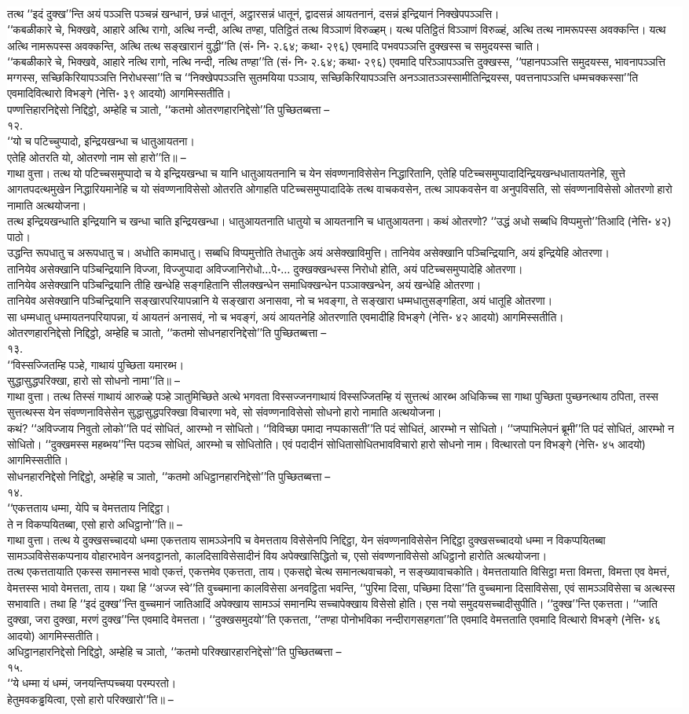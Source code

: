 तत्थ ‘‘इदं दुक्ख’’न्ति अयं पञ्ञत्ति पञ्चन्नं खन्धानं, छन्नं धातूनं, अट्ठारसन्नं धातूनं, द्वादसन्नं आयतनानं, दसन्नं इन्द्रियानं निक्खेपपञ्ञत्ति।  
‘‘कबळीकारे चे, भिक्खवे, आहारे अत्थि रागो, अत्थि नन्दी, अत्थि तण्हा, पतिट्ठितं तत्थ विञ्ञाणं विरुळ्हम्। यत्थ पतिट्ठितं विञ्ञाणं विरुळ्हं, अत्थि तत्थ नामरूपस्स अवक्कन्ति। यत्थ अत्थि नामरूपस्स अवक्कन्ति, अत्थि तत्थ सङ्खारानं वुद्धी’’ति (सं॰ नि॰ २.६४; कथा॰ २९६) एवमादि पभवपञ्ञत्ति दुक्खस्स च समुदयस्स चाति।  
‘‘कबळीकारे चे, भिक्खवे, आहारे नत्थि रागो, नत्थि नन्दी, नत्थि तण्हा’’ति (सं॰ नि॰ २.६४; कथा॰ २९६) एवमादि परिञ्ञापञ्ञत्ति दुक्खस्स, ‘‘पहानपञ्ञत्ति समुदयस्स, भावनापञ्ञत्ति मग्गस्स, सच्छिकिरियापञ्ञत्ति निरोधस्सा’’ति च ‘‘निक्खेपपञ्ञत्ति सुतमयिया पञ्ञाय, सच्छिकिरियापञ्ञत्ति अनञ्ञातञ्ञस्सामीतिन्द्रियस्स, पवत्तनापञ्ञत्ति धम्मचक्कस्सा’’ति एवमादिवित्थारो विभङ्गे (नेत्ति॰ ३९ आदयो) आगमिस्सतीति।  
पण्णत्तिहारनिद्देसो निद्दिट्ठो, अम्हेहि च ञातो, ‘‘कतमो ओतरणहारनिद्देसो’’ति पुच्छितब्बत्ता –  
१२.  
‘‘यो च पटिच्चुप्पादो, इन्द्रियखन्धा च धातुआयतना।  
एतेहि ओतरति यो, ओतरणो नाम सो हारो’’ति॥ –  
गाथा वुत्ता। तत्थ यो पटिच्चसमुप्पादो च ये इन्द्रियखन्धा च यानि धातुआयतनानि च येन संवण्णनाविसेसेन निद्धारितानि, एतेहि पटिच्चसमुप्पादादिन्द्रियखन्धधातायतनेहि, सुत्ते आगतपदत्थमुखेन निद्धारियमानेहि च यो संवण्णनाविसेसो ओतरति ओगाहति पटिच्चसमुप्पादादिके तत्थ वाचकवसेन, तत्थ ञापकवसेन वा अनुपविसति, सो संवण्णनाविसेसो ओतरणो हारो नामाति अत्थयोजना।  
तत्थ इन्द्रियखन्धाति इन्द्रियानि च खन्धा चाति इन्द्रियखन्धा। धातुआयतनाति धातुयो च आयतनानि च धातुआयतना। कथं ओतरणो? ‘‘उद्धं अधो सब्बधि विप्पमुत्तो’’तिआदि (नेत्ति॰ ४२) पाठो।  
उद्धन्ति रूपधातु च अरूपधातु च। अधोति कामधातु। सब्बधि विप्पमुत्तोति तेधातुके अयं असेक्खाविमुत्ति। तानियेव असेक्खानि पञ्चिन्द्रियानि, अयं इन्द्रियेहि ओतरणा।  
तानियेव असेक्खानि पञ्चिन्द्रियानि विज्जा, विज्जुप्पादा अविज्जानिरोधो…पे॰… दुक्खक्खन्धस्स निरोधो होति, अयं पटिच्चसमुप्पादेहि ओतरणा।  
तानियेव असेक्खानि पञ्चिन्द्रियानि तीहि खन्धेहि सङ्गहितानि सीलक्खन्धेन समाधिक्खन्धेन पञ्ञाक्खन्धेन, अयं खन्धेहि ओतरणा।  
तानियेव असेक्खानि पञ्चिन्द्रियानि सङ्खारपरियापन्नानि ये सङ्खारा अनासवा, नो च भवङ्गा, ते सङ्खारा धम्मधातुसङ्गहिता, अयं धातूहि ओतरणा।  
सा धम्मधातु धम्मायतनपरियापन्ना, यं आयतनं अनासवं, नो च भवङ्गं, अयं आयतनेहि ओतरणाति एवमादीहि विभङ्गे (नेत्ति॰ ४२ आदयो) आगमिस्सतीति।  
ओतरणहारनिद्देसो निद्दिट्ठो, अम्हेहि च ञातो, ‘‘कतमो सोधनहारनिद्देसो’’ति पुच्छितब्बत्ता –  
१३.  
‘‘विस्सज्जितम्हि पञ्हे, गाथायं पुच्छिता यमारब्भ।  
सुद्धासुद्धपरिक्खा, हारो सो सोधनो नामा’’ति॥ –  
गाथा वुत्ता। तत्थ तिस्सं गाथायं आरुळ्हे पञ्हे ञातुमिच्छिते अत्थे भगवता विस्सज्जनगाथायं विस्सज्जितम्हि यं सुत्तत्थं आरब्भ अधिकिच्च सा गाथा पुच्छिता पुच्छनत्थाय ठपिता, तस्स सुत्तत्थस्स येन संवण्णनाविसेसेन सुद्धासुद्धपरिक्खा विचारणा भवे, सो संवण्णनाविसेसो सोधनो हारो नामाति अत्थयोजना।  
कथं? ‘‘अविज्जाय निवुतो लोको’’ति पदं सोधितं, आरम्भो न सोधितो। ‘‘विविच्छा पमादा नप्पकासती’’ति पदं सोधितं, आरम्भो न सोधितो। ‘‘जप्पाभिलेपनं ब्रूमी’’ति पदं सोधितं, आरम्भो न सोधितो। ‘‘दुक्खमस्स महब्भय’’न्ति पदञ्च सोधितं, आरम्भो च सोधितोति। एवं पदादीनं सोधितासोधितभावविचारो हारो सोधनो नाम। वित्थारतो पन विभङ्गे (नेत्ति॰ ४५ आदयो) आगमिस्सतीति।  
सोधनहारनिद्देसो निद्दिट्ठो, अम्हेहि च ञातो, ‘‘कतमो अधिट्ठानहारनिद्देसो’’ति पुच्छितब्बत्ता –  
१४.  
‘‘एकत्तताय धम्मा, येपि च वेमत्तताय निद्दिट्ठा।  
ते न विकप्पयितब्बा, एसो हारो अधिट्ठानो’’ति॥ –  
गाथा वुत्ता। तत्थ ये दुक्खसच्चादयो धम्मा एकत्तताय सामञ्ञेनपि च वेमत्तताय विसेसेनपि निद्दिट्ठा, येन संवण्णनाविसेसेन निद्दिट्ठा दुक्खसच्चादयो धम्मा न विकप्पयितब्बा सामञ्ञविसेसकप्पनाय वोहारभावेन अनवट्ठानतो, कालदिसाविसेसादीनं विय अपेक्खासिद्धितो च, एसो संवण्णनाविसेसो अधिट्ठानो हारोति अत्थयोजना।  
तत्थ एकत्ततायाति एकस्स समानस्स भावो एकत्तं, एकत्तमेव एकत्तता, ताय। एकसद्दो चेत्थ समानत्थवाचको, न सङ्ख्यावाचकोति। वेमत्ततायाति विसिट्ठा मत्ता विमत्ता, विमत्ता एव वेमत्तं, वेमत्तस्स भावो वेमत्तता, ताय। यथा हि ‘‘अज्ज स्वे’’ति वुच्चमाना कालविसेसा अनवट्ठिता भवन्ति, ‘‘पुरिमा दिसा, पच्छिमा दिसा’’ति वुच्चमाना दिसाविसेसा, एवं सामञ्ञविसेसा च अत्थस्स सभावाति। तथा हि ‘‘इदं दुक्ख’’न्ति वुच्चमानं जातिआदिं अपेक्खाय सामञ्ञं समानम्पि सच्चापेक्खाय विसेसो होति। एस नयो समुदयसच्चादीसुपीति। ‘‘दुक्ख’’न्ति एकत्तता। ‘‘जाति दुक्खा, जरा दुक्खा, मरणं दुक्ख’’न्ति एवमादि वेमत्तता। ‘‘दुक्खसमुदयो’’ति एकत्तता, ‘‘तण्हा पोनोभविका नन्दीरागसहगता’’ति एवमादि वेमत्तताति एवमादि वित्थारो विभङ्गे (नेत्ति॰ ४६ आदयो) आगमिस्सतीति।  
अधिट्ठानहारनिद्देसो निद्दिट्ठो, अम्हेहि च ञातो, ‘‘कतमो परिक्खारहारनिद्देसो’’ति पुच्छितब्बत्ता –  
१५.  
‘‘ये धम्मा यं धम्मं, जनयन्तिप्पच्चया परम्परतो।  
हेतुमवकड्ढयित्वा, एसो हारो परिक्खारो’’ति॥ –  